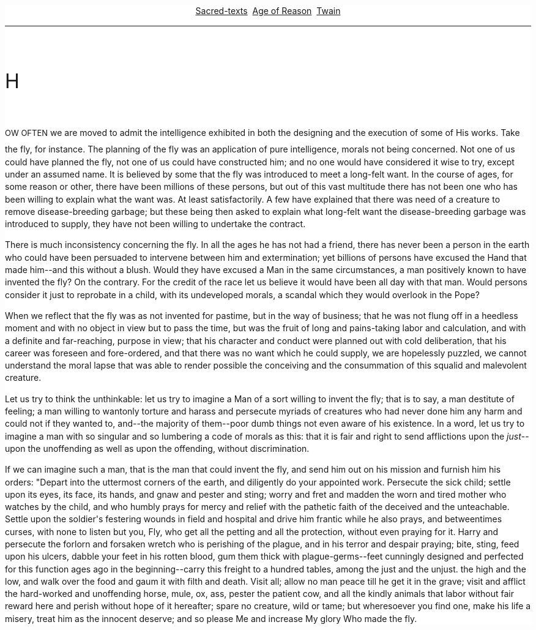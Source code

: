 <body text="#000000" bgcolor="#ffffff">
 <center>
 <a href="../../index.htm">Sacred-texts</a> 
 <a href="../index.htm">Age of Reason</a> 
 <a href="index.htm">Twain</a>
 </center>
 <hr>
 
 
 <p> </p>
 <font size="6"><p>H</p></font><font size="2">OW OFTEN</font> we are moved to admit the intelligence exhibited in both the designing and the execution of some of His works. Take the fly, for instance. The planning of the fly was an application of pure intelligence, morals not being concerned. Not one of us could have planned the fly, not one of us could have constructed him; and no one would have considered it wise to try, except under an assumed name. It is believed by some that the fly was introduced to meet a long-felt want. In the course of ages, for some reason or other, there have been millions of these persons, but out of this vast multitude there has not been one who has been willing to explain what the want was. At least satisfactorily. A few have explained that there was need of a creature to remove disease-breeding garbage; but these being then asked to explain what long-felt want the disease-breeding garbage was introduced to supply, they have not been willing to undertake the contract. 
 <p>There is much inconsistency concerning the fly. In all the ages he has not had a friend, there has never been a person in the earth who could have been persuaded to intervene between him and extermination; yet billions of persons have excused the Hand that made him--and this without a blush. Would they have excused a Man in the same circumstances, a man positively known to have invented the fly? On the contrary. For the credit of the race let us believe it would have been all day with that man. Would persons consider it just to reprobate in a child, with its undeveloped morals, a scandal which they would overlook in the Pope? </p>
 <p>When we reflect that the fly was as not invented for pastime, but in the way of business; that he was not flung off in a heedless moment and with no object in view but to pass the time, but was the fruit of long and pains-taking labor and calculation, and with a definite and far-reaching, purpose in view; that his character and conduct were planned out with cold deliberation, that his career was foreseen and fore-ordered, and that there was no want which he could supply, we are hopelessly puzzled, we cannot understand the moral lapse that was able to render possible the conceiving and the consummation of this squalid and malevolent creature. </p>
 <p>Let us try to think the unthinkable: let us try to imagine a Man of a sort willing to invent the fly; that is to say, a man destitute of feeling; a man willing to wantonly torture and harass and persecute myriads of creatures who had never done him any harm and could not if they wanted to, and--the majority of them--poor dumb things not even aware of his existence. In a word, let us try to imagine a man with so singular and so lumbering a code of morals as this: that it is fair and right to send afflictions upon the <i>just</i>--upon the unoffending as well as upon the offending, without discrimination. </p>
 <p>If we can imagine such a man, that is the man that could invent the fly, and send him out on his mission and furnish him his orders: "Depart into the uttermost corners of the earth, and diligently do your appointed work. Persecute the sick child; settle upon its eyes, its face, its hands, and gnaw and pester and sting; worry and fret and madden the worn and tired mother who watches by the child, and who humbly prays for mercy and relief with the pathetic faith of the deceived and the unteachable. Settle upon the soldier's festering wounds in field and hospital and drive him frantic while he also prays, and betweentimes curses, with none to listen but you, Fly, who get all the petting and all the protection, without even praying for it. Harry and persecute the forlorn and forsaken wretch who is perishing of the plague, and in his terror and despair praying; bite, sting, feed upon his ulcers, dabble your feet in his rotten blood, gum them thick with plague-germs--feet cunningly designed and perfected for this function ages ago in the beginning--carry this freight to a hundred tables, among the just and the unjust. the high and the low, and walk over the food and gaum it with filth and death. Visit all; allow no man peace till he get it in the grave; visit and afflict the hard-worked and unoffending horse, mule, ox, ass, pester the patient cow, and all the kindly animals that labor without fair reward here and perish without hope of it hereafter; spare no creature, wild or tame; but wheresoever you find one, make his life a misery, treat him as the innocent deserve; and so please Me and increase My glory Who made the fly. </p>
